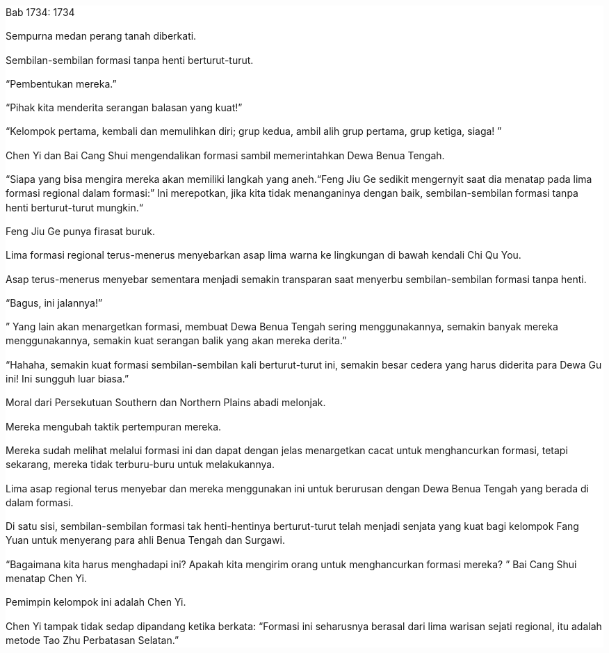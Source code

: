

Bab 1734: 1734

Sempurna medan perang tanah diberkati.





Sembilan-sembilan formasi tanpa henti berturut-turut.

“Pembentukan mereka.”

“Pihak kita menderita serangan balasan yang kuat!”

“Kelompok pertama, kembali dan memulihkan diri; grup kedua, ambil alih grup pertama, grup ketiga, siaga! ”

Chen Yi dan Bai Cang Shui mengendalikan formasi sambil memerintahkan Dewa Benua Tengah.

“Siapa yang bisa mengira mereka akan memiliki langkah yang aneh.“Feng Jiu Ge sedikit mengernyit saat dia menatap pada lima formasi regional dalam formasi:” Ini merepotkan, jika kita tidak menanganinya dengan baik, sembilan-sembilan formasi tanpa henti berturut-turut mungkin.“

Feng Jiu Ge punya firasat buruk.

Lima formasi regional terus-menerus menyebarkan asap lima warna ke lingkungan di bawah kendali Chi Qu You.

Asap terus-menerus menyebar sementara menjadi semakin transparan saat menyerbu sembilan-sembilan formasi tanpa henti.

“Bagus, ini jalannya!”

” Yang lain akan menargetkan formasi, membuat Dewa Benua Tengah sering menggunakannya, semakin banyak mereka menggunakannya, semakin kuat serangan balik yang akan mereka derita.”

“Hahaha, semakin kuat formasi sembilan-sembilan kali berturut-turut ini, semakin besar cedera yang harus diderita para Dewa Gu ini! Ini sungguh luar biasa.”

Moral dari Persekutuan Southern dan Northern Plains abadi melonjak.

Mereka mengubah taktik pertempuran mereka.

Mereka sudah melihat melalui formasi ini dan dapat dengan jelas menargetkan cacat untuk menghancurkan formasi, tetapi sekarang, mereka tidak terburu-buru untuk melakukannya.

Lima asap regional terus menyebar dan mereka menggunakan ini untuk berurusan dengan Dewa Benua Tengah yang berada di dalam formasi.

Di satu sisi, sembilan-sembilan formasi tak henti-hentinya berturut-turut telah menjadi senjata yang kuat bagi kelompok Fang Yuan untuk menyerang para ahli Benua Tengah dan Surgawi.

“Bagaimana kita harus menghadapi ini? Apakah kita mengirim orang untuk menghancurkan formasi mereka? ” Bai Cang Shui menatap Chen Yi.

Pemimpin kelompok ini adalah Chen Yi.

Chen Yi tampak tidak sedap dipandang ketika berkata: “Formasi ini seharusnya berasal dari lima warisan sejati regional, itu adalah metode Tao Zhu Perbatasan Selatan.”



